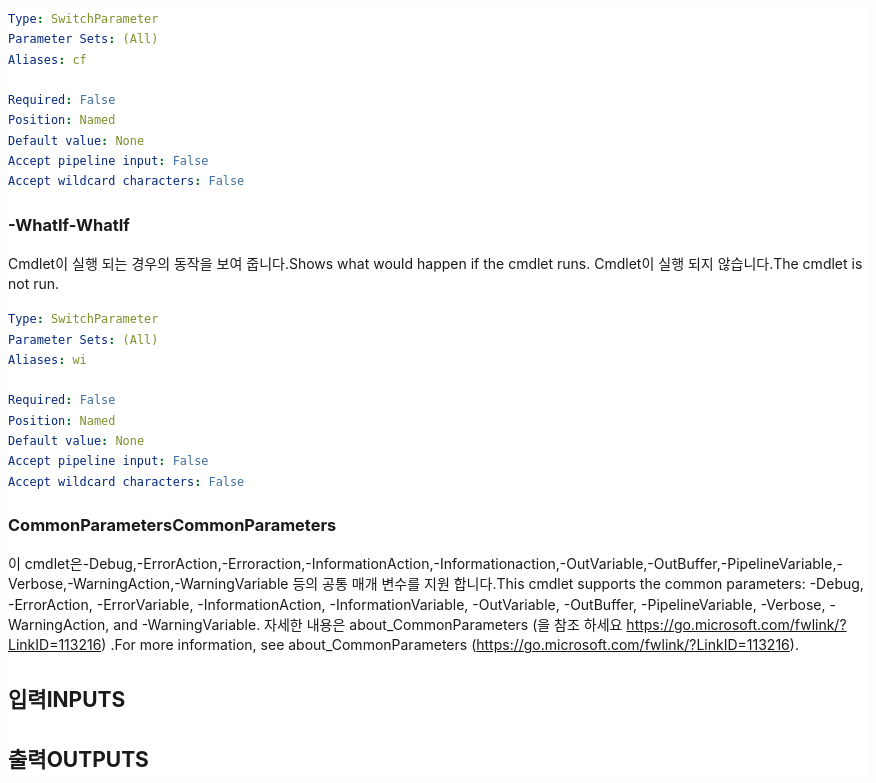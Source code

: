 ```yaml
Type: SwitchParameter
Parameter Sets: (All)
Aliases: cf

Required: False
Position: Named
Default value: None
Accept pipeline input: False
Accept wildcard characters: False
```

### <span data-ttu-id="3cb31-139">-WhatIf</span><span class="sxs-lookup"><span data-stu-id="3cb31-139">-WhatIf</span></span>
<span data-ttu-id="3cb31-140">Cmdlet이 실행 되는 경우의 동작을 보여 줍니다.</span><span class="sxs-lookup"><span data-stu-id="3cb31-140">Shows what would happen if the cmdlet runs.</span></span> <span data-ttu-id="3cb31-141">Cmdlet이 실행 되지 않습니다.</span><span class="sxs-lookup"><span data-stu-id="3cb31-141">The cmdlet is not run.</span></span>

```yaml
Type: SwitchParameter
Parameter Sets: (All)
Aliases: wi

Required: False
Position: Named
Default value: None
Accept pipeline input: False
Accept wildcard characters: False
```

### <span data-ttu-id="3cb31-142">CommonParameters</span><span class="sxs-lookup"><span data-stu-id="3cb31-142">CommonParameters</span></span>
<span data-ttu-id="3cb31-143">이 cmdlet은-Debug,-ErrorAction,-Erroraction,-InformationAction,-Informationaction,-OutVariable,-OutBuffer,-PipelineVariable,-Verbose,-WarningAction,-WarningVariable 등의 공통 매개 변수를 지원 합니다.</span><span class="sxs-lookup"><span data-stu-id="3cb31-143">This cmdlet supports the common parameters: -Debug, -ErrorAction, -ErrorVariable, -InformationAction, -InformationVariable, -OutVariable, -OutBuffer, -PipelineVariable, -Verbose, -WarningAction, and -WarningVariable.</span></span> <span data-ttu-id="3cb31-144">자세한 내용은 about_CommonParameters (을 참조 하세요 https://go.microsoft.com/fwlink/?LinkID=113216) .</span><span class="sxs-lookup"><span data-stu-id="3cb31-144">For more information, see about_CommonParameters (https://go.microsoft.com/fwlink/?LinkID=113216).</span></span>

## <span data-ttu-id="3cb31-145">입력</span><span class="sxs-lookup"><span data-stu-id="3cb31-145">INPUTS</span></span>

## <span data-ttu-id="3cb31-146">출력</span><span class="sxs-lookup"><span data-stu-id="3cb31-146">OUTPUTS</span></span>
